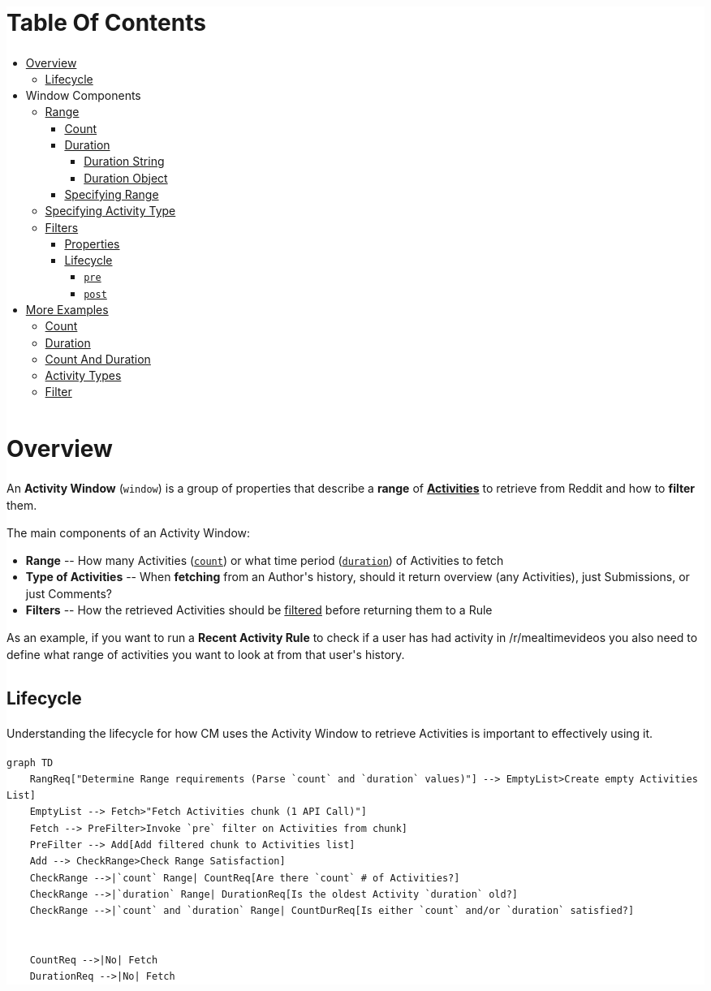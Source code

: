 # Table Of Contents

* [Overview](#overview)
  * [Lifecycle](#lifecycle)
* Window Components
  * [Range](#range)
    * [Count](#count)
    * [Duration](#duration)
      * [Duration String](#duration-string-recommended)
      * [Duration Object](#duration-object)
    * [Specifying Range](#specifying-range)
  * [Specifying Activity Type](#types-of-activities)
  * [Filters](#filters)
    * [Properties](#filter-properties)
    * [Lifecycle](#filter-lifecycle)
      * [`pre`](#pre-filter)
      * [`post`](#post-filter)
* [More Examples](#more-examples)
  * [Count](#count-examples)
  * [Duration](#duration-examples)
  * [Count And Duration](#count-and-duration-examples)
  * [Activity Types](#activity-type-examples)
  * [Filter](#filter-examples)

# Overview

An **Activity Window** (`window`) is a group of properties that describe a **range** of [**Activities**](/docs/README.md#activity) to retrieve from Reddit and how to **filter** them.

The main components of an Activity Window:

* **Range** -- How many Activities ([`count`](#count)) or what time period ([`duration`](#duration)) of Activities to fetch
* **Type of Activities** -- When **fetching** from an Author's history, should it return overview (any Activities), just Submissions, or just Comments?
* **Filters** -- How the retrieved Activities should be [filtered](/docs/subreddit/components/README.md#filters) before returning them to a Rule


As an example, if you want to run a **Recent Activity Rule** to check if a user has had activity in /r/mealtimevideos you also need to define what range of activities you want to look at from that user's history.

## Lifecycle

Understanding the lifecycle for how CM uses the Activity Window to retrieve Activities is important to effectively using it.

```mermaid
graph TD
    RangReq["Determine Range requirements (Parse `count` and `duration` values)"] --> EmptyList>Create empty Activities List]
    EmptyList --> Fetch>"Fetch Activities chunk (1 API Call)"]
    Fetch --> PreFilter>Invoke `pre` filter on Activities from chunk]
    PreFilter --> Add[Add filtered chunk to Activities list] 
    Add --> CheckRange>Check Range Satisfaction]
    CheckRange -->|`count` Range| CountReq[Are there `count` # of Activities?]
    CheckRange -->|`duration` Range| DurationReq[Is the oldest Activity `duration` old?]
    CheckRange -->|`count` and `duration` Range| CountDurReq[Is either `count` and/or `duration` satisfied?]


    CountReq -->|No| Fetch
    DurationReq -->|No| Fetch
```